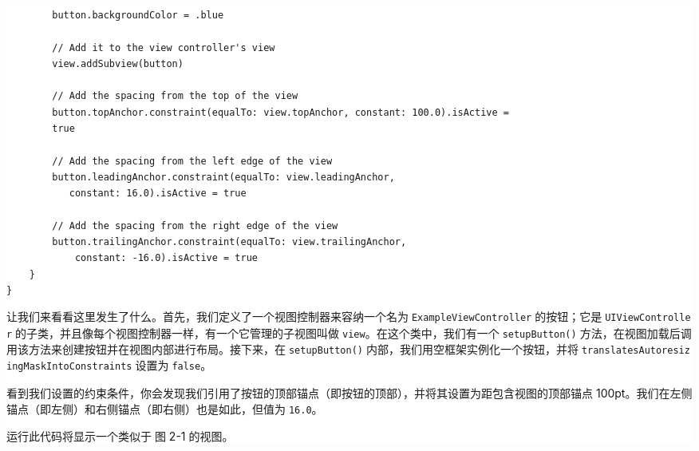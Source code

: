 ```
        button.backgroundColor = .blue

        // Add it to the view controller's view
        view.addSubview(button)

        // Add the spacing from the top of the view
        button.topAnchor.constraint(equalTo: view.topAnchor, constant: 100.0).isActive =
        true

        // Add the spacing from the left edge of the view
        button.leadingAnchor.constraint(equalTo: view.leadingAnchor,
           constant: 16.0).isActive = true

        // Add the spacing from the right edge of the view
        button.trailingAnchor.constraint(equalTo: view.trailingAnchor,
            constant: -16.0).isActive = true
    }
}
```

让我们来看看这里发生了什么。首先，我们定义了一个视图控制器来容纳一个名为 `ExampleViewController` 的按钮；它是 `UIViewController` 的子类，并且像每个视图控制器一样，有一个它管理的子视图叫做 `view`。在这个类中，我们有一个 `setupButton()` 方法，在视图加载后调用该方法来创建按钮并在视图内部进行布局。接下来，在 `setupButton()` 内部，我们用空框架实例化一个按钮，并将 `translatesAutoresizingMaskIntoConstraints` 设置为 `false`。

看到我们设置的约束条件，你会发现我们引用了按钮的顶部锚点（即按钮的顶部），并将其设置为距包含视图的顶部锚点 100pt。我们在左侧锚点（即左侧）和右侧锚点（即右侧）也是如此，但值为 `16.0`。

运行此代码将显示一个类似于 图 2-1 的视图。
